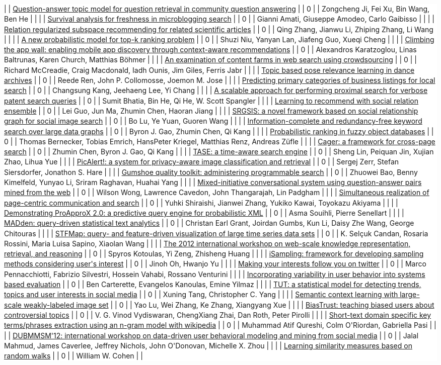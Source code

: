 |  |  [Question-answer topic model for question retrieval in community question answering](https://doi.org/10.1145/2396761.2398669) |  | 0 |  | Zongcheng Ji, Fei Xu, Bin Wang, Ben He |  |
|  |  [Survival analysis for freshness in microblogging search](https://doi.org/10.1145/2396761.2398672) |  | 0 |  | Gianni Amati, Giuseppe Amodeo, Carlo Gaibisso |  |
|  |  [Relation regularized subspace recommending for related scientific articles](https://doi.org/10.1145/2396761.2398677) |  | 0 |  | Qing Zhang, Jianwu Li, Zhiping Zhang, Li Wang |  |
|  |  [A new probabilistic model for top-k ranking problem](https://doi.org/10.1145/2396761.2398681) |  | 0 |  | Shuzi Niu, Yanyan Lan, Jiafeng Guo, Xueqi Cheng |  |
|  |  [Climbing the app wall: enabling mobile app discovery through context-aware recommendations](https://doi.org/10.1145/2396761.2398683) |  | 0 |  | Alexandros Karatzoglou, Linas Baltrunas, Karen Church, Matthias Böhmer |  |
|  |  [An examination of content farms in web search using crowdsourcing](https://doi.org/10.1145/2396761.2398689) |  | 0 |  | Richard McCreadie, Craig Macdonald, Iadh Ounis, Jim Giles, Ferris Jabr |  |
|  |  [Topic based pose relevance learning in dance archives](https://doi.org/10.1145/2396761.2398694) |  | 0 |  | Reede Ren, John P. Collomosse, Joemon M. Jose |  |
|  |  [Predicting primary categories of business listings for local search](https://doi.org/10.1145/2396761.2398699) |  | 0 |  | Changsung Kang, Jeehaeng Lee, Yi Chang |  |
|  |  [A scalable approach for performing proximal search for verbose patent search queries](https://doi.org/10.1145/2396761.2398702) |  | 0 |  | Sumit Bhatia, Bin He, Qi He, W. Scott Spangler |  |
|  |  [Learning to recommend with social relation ensemble](https://doi.org/10.1145/2396761.2398701) |  | 0 |  | Lei Guo, Jun Ma, Zhumin Chen, Haoran Jiang |  |
|  |  [SRGSIS: a novel framework based on social relationship graph for social image search](https://doi.org/10.1145/2396761.2398705) |  | 0 |  | Bo Lu, Ye Yuan, Guoren Wang |  |
|  |  [Information-complete and redundancy-free keyword search over large data graphs](https://doi.org/10.1145/2396761.2398712) |  | 0 |  | Byron J. Gao, Zhumin Chen, Qi Kang |  |
|  |  [Probabilistic ranking in fuzzy object databases](https://doi.org/10.1145/2396761.2398714) |  | 0 |  | Thomas Bernecker, Tobias Emrich, HansPeter Kriegel, Matthias Renz, Andreas Züfle |  |
|  |  [Cager: a framework for cross-page search](https://doi.org/10.1145/2396761.2398733) |  | 0 |  | Zhumin Chen, Byron J. Gao, Qi Kang |  |
|  |  [TASE: a time-aware search engine](https://doi.org/10.1145/2396761.2398736) |  | 0 |  | Sheng Lin, Peiquan Jin, Xujian Zhao, Lihua Yue |  |
|  |  [PicAlert!: a system for privacy-aware image classification and retrieval](https://doi.org/10.1145/2396761.2398735) |  | 0 |  | Sergej Zerr, Stefan Siersdorfer, Jonathon S. Hare |  |
|  |  [Gumshoe quality toolkit: administering programmable search](https://doi.org/10.1145/2396761.2398737) |  | 0 |  | Zhuowei Bao, Benny Kimelfeld, Yunyao Li, Sriram Raghavan, Huahai Yang |  |
|  |  [Mixed-initiative conversational system using question-answer pairs mined from the web](https://doi.org/10.1145/2396761.2398734) |  | 0 |  | Wilson Wong, Lawrence Cavedon, John Thangarajah, Lin Padgham |  |
|  |  [Simultaneous realization of page-centric communication and search](https://doi.org/10.1145/2396761.2398738) |  | 0 |  | Yuhki Shiraishi, Jianwei Zhang, Yukiko Kawai, Toyokazu Akiyama |  |
|  |  [Demonstrating ProApproX 2.0: a predictive query engine for probabilistic XML](https://doi.org/10.1145/2396761.2398744) |  | 0 |  | Asma Souihli, Pierre Senellart |  |
|  |  [MADden: query-driven statistical text analytics](https://doi.org/10.1145/2396761.2398746) |  | 0 |  | Christan Earl Grant, Joirdan Gumbs, Kun Li, Daisy Zhe Wang, George Chitouras |  |
|  |  [STFMap: query- and feature-driven visualization of large time series data sets](https://doi.org/10.1145/2396761.2398747) |  | 0 |  | K. Selçuk Candan, Rosaria Rossini, Maria Luisa Sapino, Xiaolan Wang |  |
|  |  [The 2012 international workshop on web-scale knowledge representation, retrieval, and reasoning](https://doi.org/10.1145/2396761.2398755) |  | 0 |  | Spyros Kotoulas, Yi Zeng, Zhisheng Huang |  |
|  |  [iSampling: framework for developing sampling methods considering user's interest](https://doi.org/10.1145/2396761.2398494) |  | 0 |  | Jinoh Oh, Hwanjo Yu |  |
|  |  [Making your interests follow you on twitter](https://doi.org/10.1145/2396761.2396786) |  | 0 |  | Marco Pennacchiotti, Fabrizio Silvestri, Hossein Vahabi, Rossano Venturini |  |
|  |  [Incorporating variability in user behavior into systems based evaluation](https://doi.org/10.1145/2396761.2396782) |  | 0 |  | Ben Carterette, Evangelos Kanoulas, Emine Yilmaz |  |
|  |  [TUT: a statistical model for detecting trends, topics and user interests in social media](https://doi.org/10.1145/2396761.2396884) |  | 0 |  | Xuning Tang, Christopher C. Yang |  |
|  |  [Semantic context learning with large-scale weakly-labeled image set](https://doi.org/10.1145/2396761.2398532) |  | 0 |  | Yao Lu, Wei Zhang, Ke Zhang, Xiangyang Xue |  |
|  |  [BiasTrust: teaching biased users about controversial topics](https://doi.org/10.1145/2396761.2398541) |  | 0 |  | V. G. Vinod Vydiswaran, ChengXiang Zhai, Dan Roth, Peter Pirolli |  |
|  |  [Short-text domain specific key terms/phrases extraction using an n-gram model with wikipedia](https://doi.org/10.1145/2396761.2398680) |  | 0 |  | Muhammad Atif Qureshi, Colm O'Riordan, Gabriella Pasi |  |
|  |  [DUBMMSM'12: international workshop on data-driven user behavioral modeling and mining from social media](https://doi.org/10.1145/2396761.2398751) |  | 0 |  | Jalal Mahmud, James Caverlee, Jeffrey Nichols, John O'Donovan, Michelle X. Zhou |  |
|  |  [Learning similarity measures based on random walks](https://doi.org/10.1145/2396761.2396764) |  | 0 |  | William W. Cohen |  |